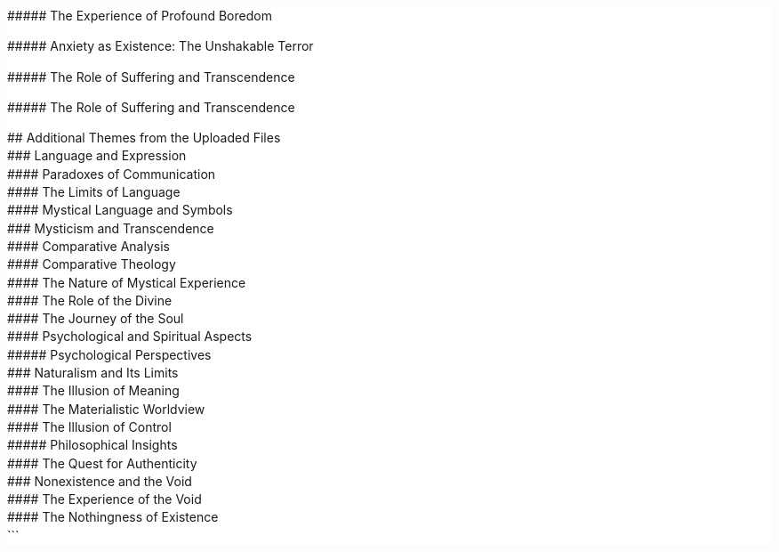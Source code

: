 \##### The Experience of Profound Boredom

\##### Anxiety as Existence: The Unshakable Terror

\##### The Role of Suffering and Transcendence

\##### The Role of Suffering and Transcendence  
  
  
  
\## Additional Themes from the Uploaded Files   
\### Language and Expression     
\#### Paradoxes of Communication     
\#### The Limits of Language   
\#### Mystical Language and Symbols     
\### Mysticism and Transcendence  
\#### Comparative Analysis  
\#### Comparative Theology   
\#### The Nature of Mystical Experience   
\#### The Role of the Divine   
\#### The Journey of the Soul   
\#### Psychological and Spiritual Aspects  
\##### Psychological Perspectives   
\### Naturalism and Its Limits  
\#### The Illusion of Meaning  
\#### The Materialistic Worldview   
\#### The Illusion of Control   
\##### Philosophical Insights   
\#### The Quest for Authenticity   
\### Nonexistence and the Void   
\#### The Experience of the Void   
\#### The Nothingness of Existence  
\`\`\`